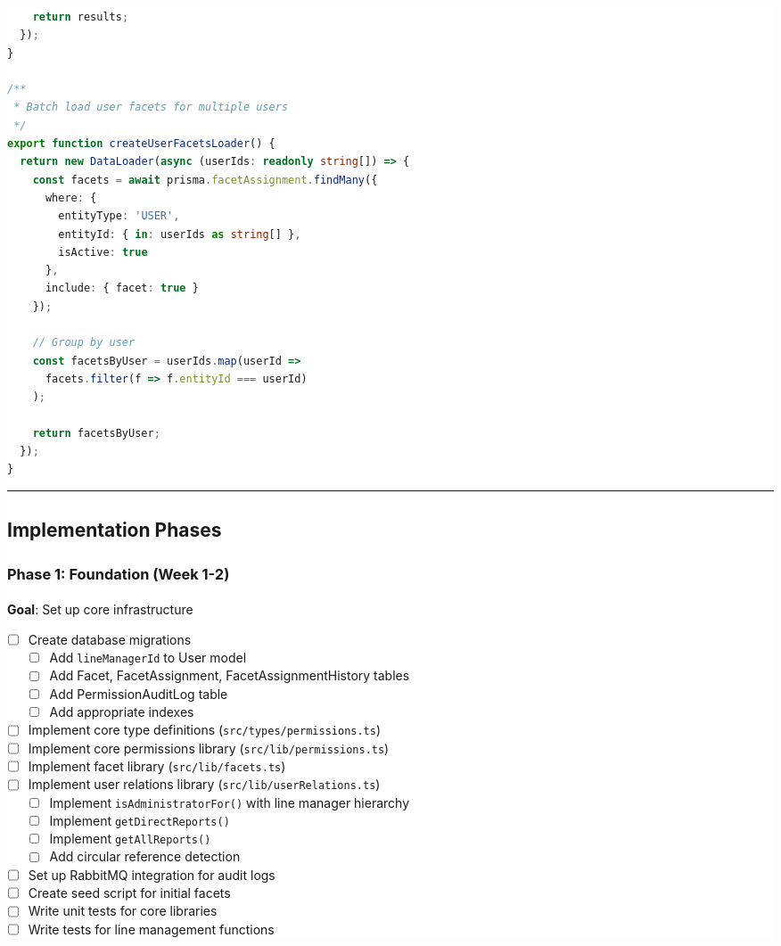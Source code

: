 ```typescript
    return results;
  });
}

/**
 * Batch load user facets for multiple users
 */
export function createUserFacetsLoader() {
  return new DataLoader(async (userIds: readonly string[]) => {
    const facets = await prisma.facetAssignment.findMany({
      where: {
        entityType: 'USER',
        entityId: { in: userIds as string[] },
        isActive: true
      },
      include: { facet: true }
    });
    
    // Group by user
    const facetsByUser = userIds.map(userId =>
      facets.filter(f => f.entityId === userId)
    );
    
    return facetsByUser;
  });
}
```

---

## Implementation Phases

### Phase 1: Foundation (Week 1-2)

**Goal**: Set up core infrastructure

- [ ] Create database migrations 
  - [ ] Add `lineManagerId` to User model
  - [ ] Add Facet, FacetAssignment, FacetAssignmentHistory tables
  - [ ] Add PermissionAuditLog table
  - [ ] Add appropriate indexes
- [ ] Implement core type definitions (`src/types/permissions.ts`)
- [ ] Implement core permissions library (`src/lib/permissions.ts`)
- [ ] Implement facet library (`src/lib/facets.ts`)
- [ ] Implement user relations library (`src/lib/userRelations.ts`)
  - [ ] Implement `isAdministratorFor()` with line manager hierarchy
  - [ ] Implement `getDirectReports()`
  - [ ] Implement `getAllReports()`
  - [ ] Add circular reference detection
- [ ] Set up RabbitMQ integration for audit logs
- [ ] Create seed script for initial facets
- [ ] Write unit tests for core libraries
- [ ] Write tests for line management functions
